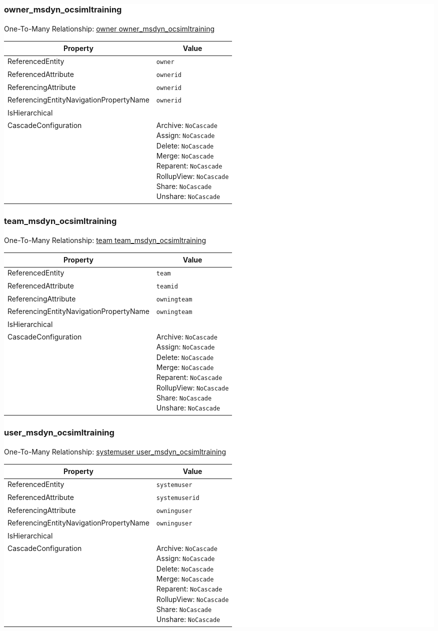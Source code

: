 ### <a name="BKMK_owner_msdyn_ocsimltraining"></a> owner_msdyn_ocsimltraining

One-To-Many Relationship: [owner owner_msdyn_ocsimltraining](owner.md#BKMK_owner_msdyn_ocsimltraining)

|Property|Value|
|---|---|
|ReferencedEntity|`owner`|
|ReferencedAttribute|`ownerid`|
|ReferencingAttribute|`ownerid`|
|ReferencingEntityNavigationPropertyName|`ownerid`|
|IsHierarchical||
|CascadeConfiguration|Archive: `NoCascade`<br />Assign: `NoCascade`<br />Delete: `NoCascade`<br />Merge: `NoCascade`<br />Reparent: `NoCascade`<br />RollupView: `NoCascade`<br />Share: `NoCascade`<br />Unshare: `NoCascade`|

### <a name="BKMK_team_msdyn_ocsimltraining"></a> team_msdyn_ocsimltraining

One-To-Many Relationship: [team team_msdyn_ocsimltraining](team.md#BKMK_team_msdyn_ocsimltraining)

|Property|Value|
|---|---|
|ReferencedEntity|`team`|
|ReferencedAttribute|`teamid`|
|ReferencingAttribute|`owningteam`|
|ReferencingEntityNavigationPropertyName|`owningteam`|
|IsHierarchical||
|CascadeConfiguration|Archive: `NoCascade`<br />Assign: `NoCascade`<br />Delete: `NoCascade`<br />Merge: `NoCascade`<br />Reparent: `NoCascade`<br />RollupView: `NoCascade`<br />Share: `NoCascade`<br />Unshare: `NoCascade`|

### <a name="BKMK_user_msdyn_ocsimltraining"></a> user_msdyn_ocsimltraining

One-To-Many Relationship: [systemuser user_msdyn_ocsimltraining](systemuser.md#BKMK_user_msdyn_ocsimltraining)

|Property|Value|
|---|---|
|ReferencedEntity|`systemuser`|
|ReferencedAttribute|`systemuserid`|
|ReferencingAttribute|`owninguser`|
|ReferencingEntityNavigationPropertyName|`owninguser`|
|IsHierarchical||
|CascadeConfiguration|Archive: `NoCascade`<br />Assign: `NoCascade`<br />Delete: `NoCascade`<br />Merge: `NoCascade`<br />Reparent: `NoCascade`<br />RollupView: `NoCascade`<br />Share: `NoCascade`<br />Unshare: `NoCascade`|
